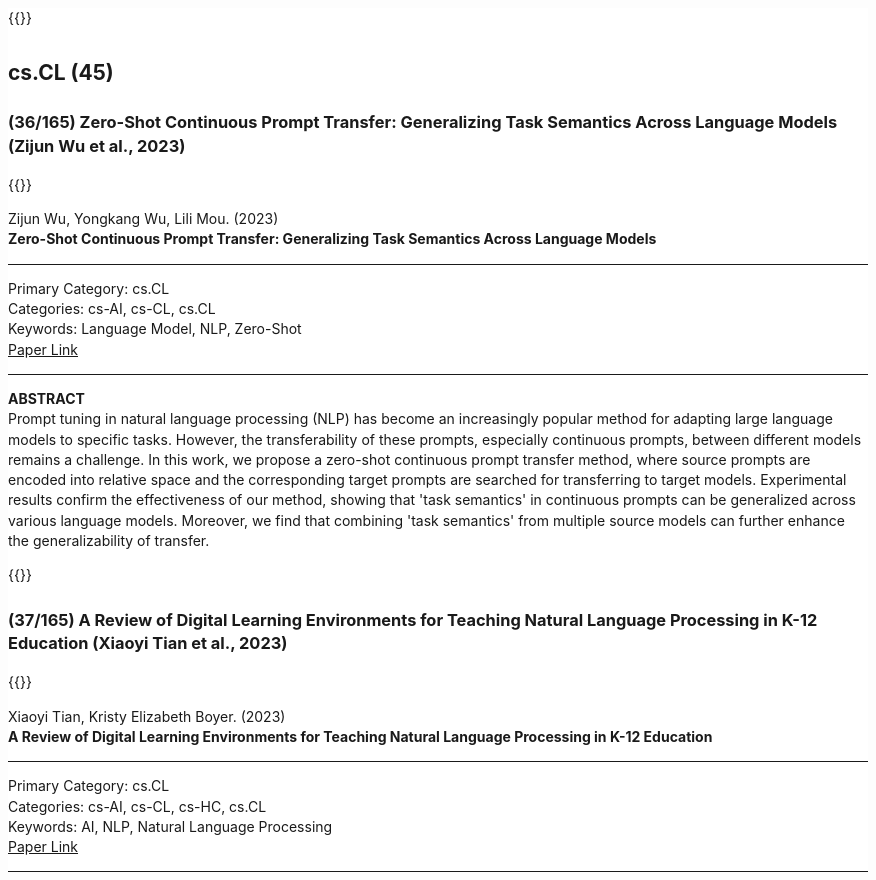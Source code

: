 {{</citation>}}


## cs.CL (45)



### (36/165) Zero-Shot Continuous Prompt Transfer: Generalizing Task Semantics Across Language Models (Zijun Wu et al., 2023)

{{<citation>}}

Zijun Wu, Yongkang Wu, Lili Mou. (2023)  
**Zero-Shot Continuous Prompt Transfer: Generalizing Task Semantics Across Language Models**  

---
Primary Category: cs.CL  
Categories: cs-AI, cs-CL, cs.CL  
Keywords: Language Model, NLP, Zero-Shot  
[Paper Link](http://arxiv.org/abs/2310.01691v1)  

---


**ABSTRACT**  
Prompt tuning in natural language processing (NLP) has become an increasingly popular method for adapting large language models to specific tasks. However, the transferability of these prompts, especially continuous prompts, between different models remains a challenge. In this work, we propose a zero-shot continuous prompt transfer method, where source prompts are encoded into relative space and the corresponding target prompts are searched for transferring to target models. Experimental results confirm the effectiveness of our method, showing that 'task semantics' in continuous prompts can be generalized across various language models. Moreover, we find that combining 'task semantics' from multiple source models can further enhance the generalizability of transfer.

{{</citation>}}


### (37/165) A Review of Digital Learning Environments for Teaching Natural Language Processing in K-12 Education (Xiaoyi Tian et al., 2023)

{{<citation>}}

Xiaoyi Tian, Kristy Elizabeth Boyer. (2023)  
**A Review of Digital Learning Environments for Teaching Natural Language Processing in K-12 Education**  

---
Primary Category: cs.CL  
Categories: cs-AI, cs-CL, cs-HC, cs.CL  
Keywords: AI, NLP, Natural Language Processing  
[Paper Link](http://arxiv.org/abs/2310.01603v1)  

---
